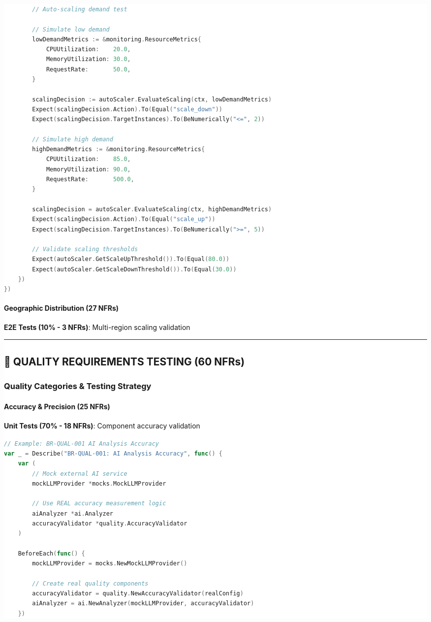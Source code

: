 ```go
        // Auto-scaling demand test

        // Simulate low demand
        lowDemandMetrics := &monitoring.ResourceMetrics{
            CPUUtilization:    20.0,
            MemoryUtilization: 30.0,
            RequestRate:       50.0,
        }

        scalingDecision := autoScaler.EvaluateScaling(ctx, lowDemandMetrics)
        Expect(scalingDecision.Action).To(Equal("scale_down"))
        Expect(scalingDecision.TargetInstances).To(BeNumerically("<=", 2))

        // Simulate high demand
        highDemandMetrics := &monitoring.ResourceMetrics{
            CPUUtilization:    85.0,
            MemoryUtilization: 90.0,
            RequestRate:       500.0,
        }

        scalingDecision = autoScaler.EvaluateScaling(ctx, highDemandMetrics)
        Expect(scalingDecision.Action).To(Equal("scale_up"))
        Expect(scalingDecision.TargetInstances).To(BeNumerically(">=", 5))

        // Validate scaling thresholds
        Expect(autoScaler.GetScaleUpThreshold()).To(Equal(80.0))
        Expect(autoScaler.GetScaleDownThreshold()).To(Equal(30.0))
    })
})
```

#### **Geographic Distribution (27 NFRs)**
**E2E Tests (10% - 3 NFRs)**: Multi-region scaling validation

---

## 🎯 **QUALITY REQUIREMENTS TESTING (60 NFRs)**

### **Quality Categories & Testing Strategy**

#### **Accuracy & Precision (25 NFRs)**
**Unit Tests (70% - 18 NFRs)**: Component accuracy validation

```go
// Example: BR-QUAL-001 AI Analysis Accuracy
var _ = Describe("BR-QUAL-001: AI Analysis Accuracy", func() {
    var (
        // Mock external AI service
        mockLLMProvider *mocks.MockLLMProvider

        // Use REAL accuracy measurement logic
        aiAnalyzer *ai.Analyzer
        accuracyValidator *quality.AccuracyValidator
    )

    BeforeEach(func() {
        mockLLMProvider = mocks.NewMockLLMProvider()

        // Create real quality components
        accuracyValidator = quality.NewAccuracyValidator(realConfig)
        aiAnalyzer = ai.NewAnalyzer(mockLLMProvider, accuracyValidator)
    })

```